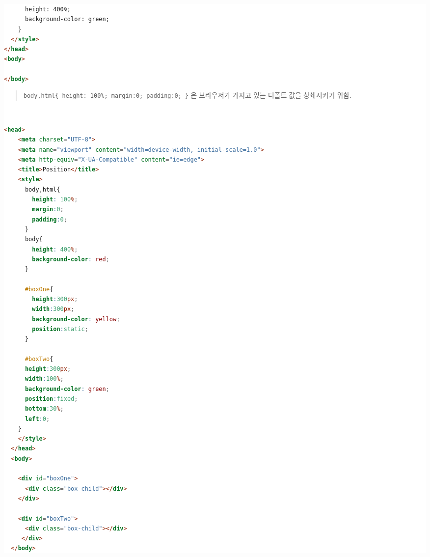 ```html
      height: 400%;
      background-color: green;
    }
  </style>
</head>
<body>
  
</body>
```

> `body,html{ height: 100%; margin:0; padding:0; }` 은 브라우저가 가지고 있는 디폴트 값을 상쇄시키기 위함.

<br>

```html
<head>
    <meta charset="UTF-8">
    <meta name="viewport" content="width=device-width, initial-scale=1.0">
    <meta http-equiv="X-UA-Compatible" content="ie=edge">
    <title>Position</title>
    <style>
      body,html{
        height: 100%;
        margin:0;
        padding:0;
      }
      body{
        height: 400%;
        background-color: red;
      }
      
      #boxOne{
        height:300px;
        width:300px;
        background-color: yellow;
        position:static;
      }
      
      #boxTwo{
      height:300px;
      width:100%;
      background-color: green;
      position:fixed;
      bottom:30%;
      left:0;
    }
    </style>
  </head>
  <body>
    
    <div id="boxOne">
      <div class="box-child"></div>
    </div>
   
    <div id="boxTwo">
      <div class="box-child"></div>
     </div> 
  </body>
```
